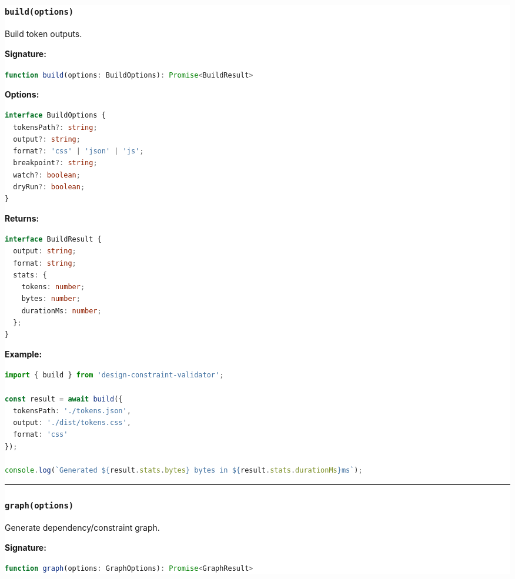 ### `build(options)`

Build token outputs.

**Signature:**
```typescript
function build(options: BuildOptions): Promise<BuildResult>
```

**Options:**
```typescript
interface BuildOptions {
  tokensPath?: string;
  output?: string;
  format?: 'css' | 'json' | 'js';
  breakpoint?: string;
  watch?: boolean;
  dryRun?: boolean;
}
```

**Returns:**
```typescript
interface BuildResult {
  output: string;
  format: string;
  stats: {
    tokens: number;
    bytes: number;
    durationMs: number;
  };
}
```

**Example:**
```typescript
import { build } from 'design-constraint-validator';

const result = await build({
  tokensPath: './tokens.json',
  output: './dist/tokens.css',
  format: 'css'
});

console.log(`Generated ${result.stats.bytes} bytes in ${result.stats.durationMs}ms`);
```

---

### `graph(options)`

Generate dependency/constraint graph.

**Signature:**
```typescript
function graph(options: GraphOptions): Promise<GraphResult>
```
